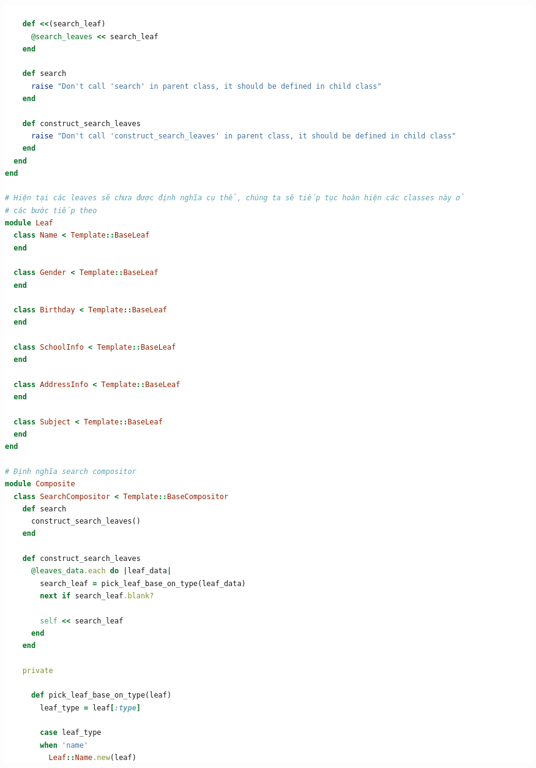 ```ruby

    def <<(search_leaf)
      @search_leaves << search_leaf
    end

    def search
      raise "Don't call 'search' in parent class, it should be defined in child class"
    end

    def construct_search_leaves
      raise "Don't call 'construct_search_leaves' in parent class, it should be defined in child class"
    end
  end
end

# Hiện tại các leaves sẽ chưa được định nghĩa cụ thể, chúng ta sẽ tiếp tục hoàn hiện các classes này ở
# các bước tiếp theo
module Leaf
  class Name < Template::BaseLeaf
  end

  class Gender < Template::BaseLeaf
  end

  class Birthday < Template::BaseLeaf
  end

  class SchoolInfo < Template::BaseLeaf
  end

  class AddressInfo < Template::BaseLeaf
  end

  class Subject < Template::BaseLeaf
  end
end

# Định nghĩa search compositor
module Composite
  class SearchCompositor < Template::BaseCompositor
    def search
      construct_search_leaves()
    end

    def construct_search_leaves
      @leaves_data.each do |leaf_data|
        search_leaf = pick_leaf_base_on_type(leaf_data)
        next if search_leaf.blank?

        self << search_leaf
      end
    end

    private

      def pick_leaf_base_on_type(leaf)
        leaf_type = leaf[:type]

        case leaf_type
        when 'name'
          Leaf::Name.new(leaf)
```